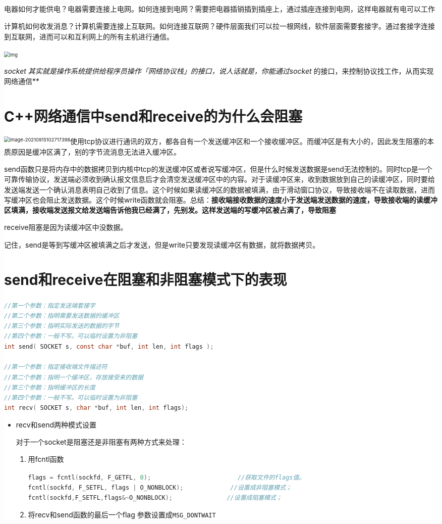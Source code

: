 电器如何才能供电？电器需要连接上电网。如何连接到电网？需要把电器插销插到插座上，通过插座连接到电网，这样电器就有电可以工作

计算机如何收发消息？计算机需要连接上互联网。如何连接互联网？硬件层面我们可以拉一根网线，软件层面需要套接字。通过套接字连接到互联网，进而可以和互利网上的所有主机进行通信。

<img src="https://cdn.jsdelivr.net/gh/luogou/cloudimg/data/20210824151934.png" alt="img" style="zoom:67%;" />

***socket* 其实就是操作系统提供给程序员操作「网络协议栈」的接口，说人话就是，你能通过*socket* 的接口，来控制协议找工作，从而实现网络通信**



# C++网络通信中send和receive的为什么会阻塞

<img src="https://cdn.jsdelivr.net/gh/luogou/cloudimg/data/202203221702388.png" alt="image-20210915102717398" style="zoom:67%;float:left" />

使用tcp协议进行通讯的双方，都各自有一个发送缓冲区和一个接收缓冲区。而缓冲区是有大小的，因此发生阻塞的本质原因是缓冲区满了，别的字节流消息无法进入缓冲区。

send函数只是将内存中的数据拷贝到内核中tcp的发送缓冲区或者说写缓冲区，但是什么时候发送数据是send无法控制的。同时tcp是一个可靠传输协议，发送端必须收到确认报文信息后才会清空发送缓冲区中的内容。对于读缓冲区来，收到数据放到自己的读缓冲区，同时要给发送端发送一个确认消息表明自己收到了信息。这个时候如果读缓冲区的数据被填满，由于滑动窗口协议，导致接收端不在读取数据，进而写缓冲区也会阻止发送数据。这个时候write函数就会阻塞。总结：**接收端接收数据的速度小于发送端发送数据的速度，导致接收端的读缓冲区填满，接收端发送报文给发送端告诉他我已经满了，先别发。这样发送端的写缓冲区被占满了，导致阻塞**

receive阻塞是因为读缓冲区中没数据。

记住，send是等到写缓冲区被填满之后才发送，但是write只要发现读缓冲区有数据，就将数据拷贝。



# send和receive在阻塞和非阻塞模式下的表现

```c
//第一个参数：指定发送端套接字
//第二个参数：指明需要发送数据的缓冲区
//第三个参数：指明实际发送的数据的字节
//第四个参数：一般不写。可以临时设置为非阻塞
int send( SOCKET s, const char *buf, int len, int flags );

//第一个参数：指定接收端文件描述符
//第二个参数：指明一个缓冲区，存放接受来的数据
//第三个参数：指明缓冲区的长度
//第四个参数：一般不写。可以临时设置为非阻塞
int recv( SOCKET s, char *buf, int len, int flags);
```

- recv和send两种模式设置

  对于一个socket是阻塞还是非阻塞有两种方式来处理：

  1. 用fcntl函数

     ```c
     flags = fcntl(sockfd, F_GETFL, 0);                        //获取文件的flags值。
     fcntl(sockfd, F_SETFL, flags | O_NONBLOCK);   			 //设置成非阻塞模式；
     fcntl(sockfd,F_SETFL,flags&~O_NONBLOCK);    			//设置成阻塞模式；
     ```

  2. 将recv和send函数的最后一个flag 参数设置成`MSG_DONTWAIT`
